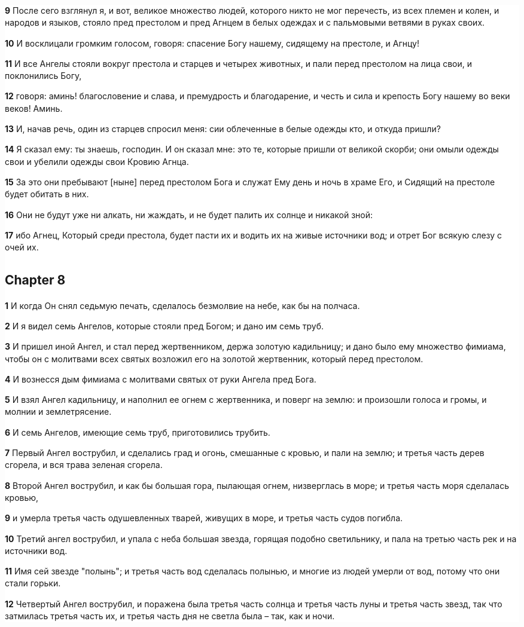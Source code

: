 **9** После сего взглянул я, и вот, великое множество людей, которого никто не мог перечесть, из всех племен и колен, и народов и языков, стояло пред престолом и пред Агнцем в белых одеждах и с пальмовыми ветвями в руках своих.

**10** И восклицали громким голосом, говоря: спасение Богу нашему, сидящему на престоле, и Агнцу!

**11** И все Ангелы стояли вокруг престола и старцев и четырех животных, и пали перед престолом на лица свои, и поклонились Богу,

**12** говоря: аминь! благословение и слава, и премудрость и благодарение, и честь и сила и крепость Богу нашему во веки веков! Аминь.

**13** И, начав речь, один из старцев спросил меня: сии облеченные в белые одежды кто, и откуда пришли?

**14** Я сказал ему: ты знаешь, господин. И он сказал мне: это те, которые пришли от великой скорби; они омыли одежды свои и убелили одежды свои Кровию Агнца.

**15** За это они пребывают [ныне] перед престолом Бога и служат Ему день и ночь в храме Его, и Сидящий на престоле будет обитать в них.

**16** Они не будут уже ни алкать, ни жаждать, и не будет палить их солнце и никакой зной:

**17** ибо Агнец, Который среди престола, будет пасти их и водить их на живые источники вод; и отрет Бог всякую слезу с очей их.

## Chapter 8

**1** И когда Он снял седьмую печать, сделалось безмолвие на небе, как бы на полчаса.

**2** И я видел семь Ангелов, которые стояли пред Богом; и дано им семь труб.

**3** И пришел иной Ангел, и стал перед жертвенником, держа золотую кадильницу; и дано было ему множество фимиама, чтобы он с молитвами всех святых возложил его на золотой жертвенник, который перед престолом.

**4** И вознесся дым фимиама с молитвами святых от руки Ангела пред Бога.

**5** И взял Ангел кадильницу, и наполнил ее огнем с жертвенника, и поверг на землю: и произошли голоса и громы, и молнии и землетрясение.

**6** И семь Ангелов, имеющие семь труб, приготовились трубить.

**7** Первый Ангел вострубил, и сделались град и огонь, смешанные с кровью, и пали на землю; и третья часть дерев сгорела, и вся трава зеленая сгорела.

**8** Второй Ангел вострубил, и как бы большая гора, пылающая огнем, низверглась в море; и третья часть моря сделалась кровью,

**9** и умерла третья часть одушевленных тварей, живущих в море, и третья часть судов погибла.

**10** Третий ангел вострубил, и упала с неба большая звезда, горящая подобно светильнику, и пала на третью часть рек и на источники вод.

**11** Имя сей звезде "полынь"; и третья часть вод сделалась полынью, и многие из людей умерли от вод, потому что они стали горьки.

**12** Четвертый Ангел вострубил, и поражена была третья часть солнца и третья часть луны и третья часть звезд, так что затмилась третья часть их, и третья часть дня не светла была – так, как и ночи.
